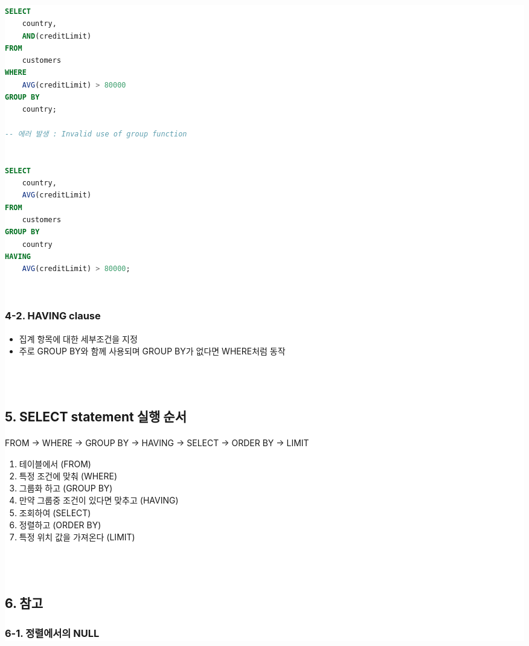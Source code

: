 ```sql
SELECT
    country,
    AND(creditLimit)
FROM
    customers
WHERE
    AVG(creditLimit) > 80000
GROUP BY
    country;

-- 에러 발생 : Invalid use of group function


SELECT
    country,
    AVG(creditLimit)
FROM
    customers
GROUP BY
    country
HAVING
    AVG(creditLimit) > 80000;
```

<br>

### 4-2. HAVING clause

-   집계 항목에 대한 세부조건을 지정
-   주로 GROUP BY와 함께 사용되며 GROUP BY가 없다면 WHERE처럼 동작

<br>
<br>

## 5. SELECT statement 실행 순서

FROM -> WHERE -> GROUP BY -> HAVING -> SELECT -> ORDER BY -> LIMIT

1. 테이블에서 (FROM)
2. 특정 조건에 맞춰 (WHERE)
3. 그룹화 하고 (GROUP BY)
4. 만약 그룹중 조건이 있다면 맞추고 (HAVING)
5. 조회하여 (SELECT)
6. 정렬하고 (ORDER BY)
7. 특정 위치 값을 가져온다 (LIMIT)

<br>
<br>

## 6. 참고

### 6-1. 정렬에서의 NULL
